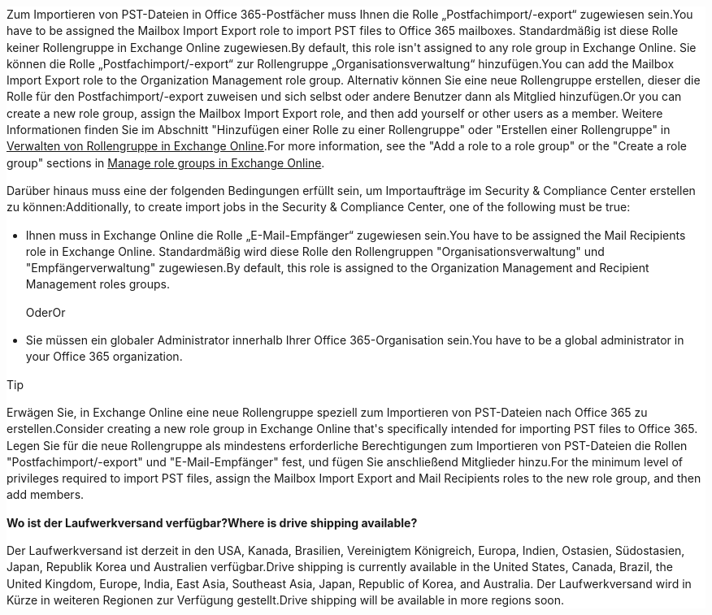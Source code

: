 <span data-ttu-id="8216c-236">Zum Importieren von PST-Dateien in Office 365-Postfächer muss Ihnen die Rolle „Postfachimport/-export“ zugewiesen sein.</span><span class="sxs-lookup"><span data-stu-id="8216c-236">You have to be assigned the Mailbox Import Export role to import PST files to Office 365 mailboxes.</span></span> <span data-ttu-id="8216c-237">Standardmäßig ist diese Rolle keiner Rollengruppe in Exchange Online zugewiesen.</span><span class="sxs-lookup"><span data-stu-id="8216c-237">By default, this role isn't assigned to any role group in Exchange Online.</span></span> <span data-ttu-id="8216c-238">Sie können die Rolle „Postfachimport/-export“ zur Rollengruppe „Organisationsverwaltung“ hinzufügen.</span><span class="sxs-lookup"><span data-stu-id="8216c-238">You can add the Mailbox Import Export role to the Organization Management role group.</span></span> <span data-ttu-id="8216c-239">Alternativ können Sie eine neue Rollengruppe erstellen, dieser die Rolle für den Postfachimport/-export zuweisen und sich selbst oder andere Benutzer dann als Mitglied hinzufügen.</span><span class="sxs-lookup"><span data-stu-id="8216c-239">Or you can create a new role group, assign the Mailbox Import Export role, and then add yourself or other users as a member.</span></span> <span data-ttu-id="8216c-240">Weitere Informationen finden Sie im Abschnitt "Hinzufügen einer Rolle zu einer Rollengruppe" oder "Erstellen einer Rollengruppe" in [Verwalten von Rollengruppe in Exchange Online](https://go.microsoft.com/fwlink/p/?LinkId=730688).</span><span class="sxs-lookup"><span data-stu-id="8216c-240">For more information, see the "Add a role to a role group" or the "Create a role group" sections in [Manage role groups in Exchange Online](https://go.microsoft.com/fwlink/p/?LinkId=730688).</span></span>
  
<span data-ttu-id="8216c-241">Darüber hinaus muss eine der folgenden Bedingungen erfüllt sein, um Importaufträge im Security & Compliance Center erstellen zu können:</span><span class="sxs-lookup"><span data-stu-id="8216c-241">Additionally, to create import jobs in the Security & Compliance Center, one of the following must be true:</span></span>
  
- <span data-ttu-id="8216c-242">Ihnen muss in Exchange Online die Rolle „E-Mail-Empfänger“ zugewiesen sein.</span><span class="sxs-lookup"><span data-stu-id="8216c-242">You have to be assigned the Mail Recipients role in Exchange Online.</span></span> <span data-ttu-id="8216c-243">Standardmäßig wird diese Rolle den Rollengruppen "Organisationsverwaltung" und "Empfängerverwaltung" zugewiesen.</span><span class="sxs-lookup"><span data-stu-id="8216c-243">By default, this role is assigned to the Organization Management and Recipient Management roles groups.</span></span>
    
    <span data-ttu-id="8216c-244">Oder</span><span class="sxs-lookup"><span data-stu-id="8216c-244">Or</span></span>
    
- <span data-ttu-id="8216c-245">Sie müssen ein globaler Administrator innerhalb Ihrer Office 365-Organisation sein.</span><span class="sxs-lookup"><span data-stu-id="8216c-245">You have to be a global administrator in your Office 365 organization.</span></span>
    
> [!TIP]
> <span data-ttu-id="8216c-246">Erwägen Sie, in Exchange Online eine neue Rollengruppe speziell zum Importieren von PST-Dateien nach Office 365 zu erstellen.</span><span class="sxs-lookup"><span data-stu-id="8216c-246">Consider creating a new role group in Exchange Online that's specifically intended for importing PST files to Office 365.</span></span> <span data-ttu-id="8216c-247">Legen Sie für die neue Rollengruppe als mindestens erforderliche Berechtigungen zum Importieren von PST-Dateien die Rollen "Postfachimport/-export" und "E-Mail-Empfänger" fest, und fügen Sie anschließend Mitglieder hinzu.</span><span class="sxs-lookup"><span data-stu-id="8216c-247">For the minimum level of privileges required to import PST files, assign the Mailbox Import Export and Mail Recipients roles to the new role group, and then add members.</span></span> 
  
 <span data-ttu-id="8216c-248">**Wo ist der Laufwerkversand verfügbar?**</span><span class="sxs-lookup"><span data-stu-id="8216c-248">**Where is drive shipping available?**</span></span>
  
<span data-ttu-id="8216c-249">Der Laufwerkversand ist derzeit in den USA, Kanada, Brasilien, Vereinigtem Königreich, Europa, Indien, Ostasien, Südostasien, Japan, Republik Korea und Australien verfügbar.</span><span class="sxs-lookup"><span data-stu-id="8216c-249">Drive shipping is currently available in the United States, Canada, Brazil, the United Kingdom, Europe, India, East Asia, Southeast Asia, Japan, Republic of Korea, and Australia.</span></span> <span data-ttu-id="8216c-250">Der Laufwerkversand wird in Kürze in weiteren Regionen zur Verfügung gestellt.</span><span class="sxs-lookup"><span data-stu-id="8216c-250">Drive shipping will be available in more regions soon.</span></span>

